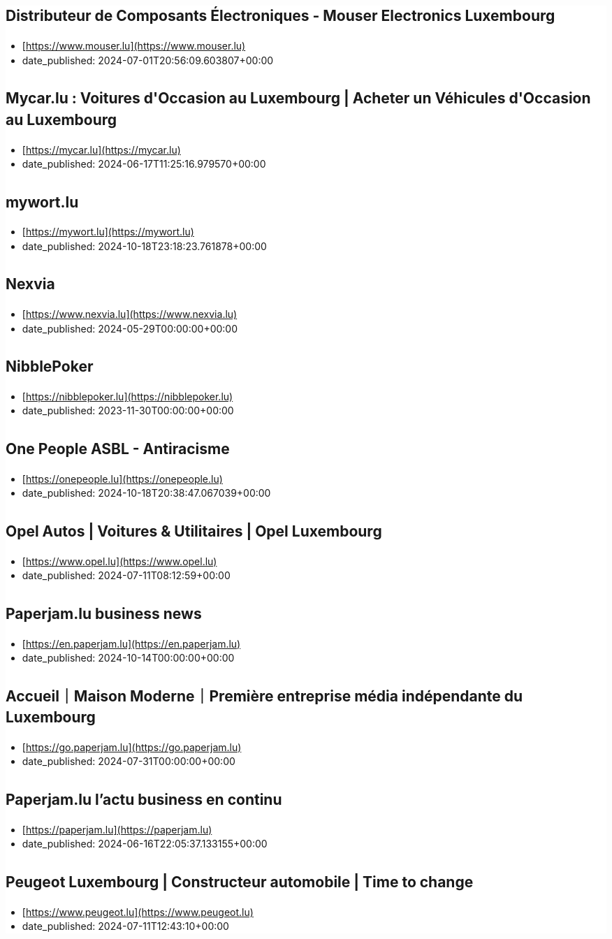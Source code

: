  ## Distributeur de Composants Électroniques - Mouser Electronics Luxembourg
 - [https://www.mouser.lu](https://www.mouser.lu)
 - date_published: 2024-07-01T20:56:09.603807+00:00

 ## Mycar.lu : Voitures d'Occasion au Luxembourg | Acheter un Véhicules d'Occasion au Luxembourg
 - [https://mycar.lu](https://mycar.lu)
 - date_published: 2024-06-17T11:25:16.979570+00:00

 ## mywort.lu
 - [https://mywort.lu](https://mywort.lu)
 - date_published: 2024-10-18T23:18:23.761878+00:00

 ## Nexvia
 - [https://www.nexvia.lu](https://www.nexvia.lu)
 - date_published: 2024-05-29T00:00:00+00:00

 ## NibblePoker
 - [https://nibblepoker.lu](https://nibblepoker.lu)
 - date_published: 2023-11-30T00:00:00+00:00

 ## One People ASBL - Antiracisme
 - [https://onepeople.lu](https://onepeople.lu)
 - date_published: 2024-10-18T20:38:47.067039+00:00

 ## Opel Autos | Voitures & Utilitaires | Opel Luxembourg
 - [https://www.opel.lu](https://www.opel.lu)
 - date_published: 2024-07-11T08:12:59+00:00

 ## Paperjam.lu business news
 - [https://en.paperjam.lu](https://en.paperjam.lu)
 - date_published: 2024-10-14T00:00:00+00:00

 ## Accueil｜Maison Moderne｜Première entreprise média indépendante du Luxembourg
 - [https://go.paperjam.lu](https://go.paperjam.lu)
 - date_published: 2024-07-31T00:00:00+00:00

 ## Paperjam.lu l’actu business en continu
 - [https://paperjam.lu](https://paperjam.lu)
 - date_published: 2024-06-16T22:05:37.133155+00:00

 ## Peugeot Luxembourg | Constructeur automobile | Time to change
 - [https://www.peugeot.lu](https://www.peugeot.lu)
 - date_published: 2024-07-11T12:43:10+00:00
